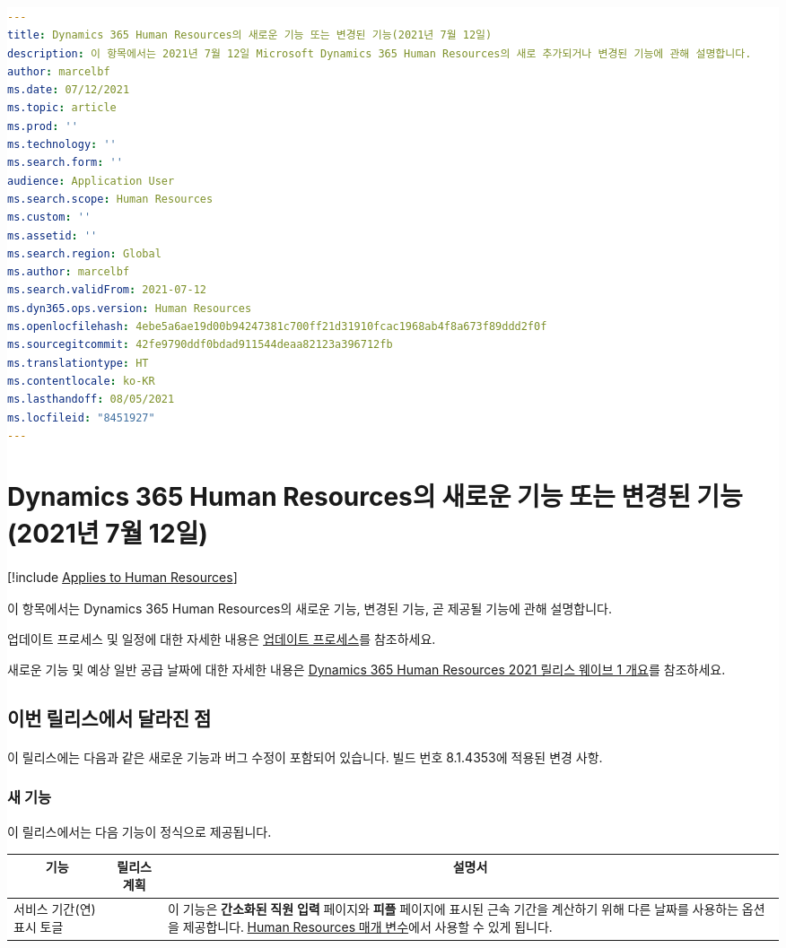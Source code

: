 ```yaml
---
title: Dynamics 365 Human Resources의 새로운 기능 또는 변경된 기능(2021년 7월 12일)
description: 이 항목에서는 2021년 7월 12일 Microsoft Dynamics 365 Human Resources의 새로 추가되거나 변경된 기능에 관해 설명합니다.
author: marcelbf
ms.date: 07/12/2021
ms.topic: article
ms.prod: ''
ms.technology: ''
ms.search.form: ''
audience: Application User
ms.search.scope: Human Resources
ms.custom: ''
ms.assetid: ''
ms.search.region: Global
ms.author: marcelbf
ms.search.validFrom: 2021-07-12
ms.dyn365.ops.version: Human Resources
ms.openlocfilehash: 4ebe5a6ae19d00b94247381c700ff21d31910fcac1968ab4f8a673f89ddd2f0f
ms.sourcegitcommit: 42fe9790ddf0bdad911544deaa82123a396712fb
ms.translationtype: HT
ms.contentlocale: ko-KR
ms.lasthandoff: 08/05/2021
ms.locfileid: "8451927"
---
```

# <a name="whats-new-or-changed-in-dynamics-365-human-resources-july-12-2021"></a>Dynamics 365 Human Resources의 새로운 기능 또는 변경된 기능(2021년 7월 12일)

[!include [Applies to Human Resources](../includes/applies-to-hr.md)]

이 항목에서는 Dynamics 365 Human Resources의 새로운 기능, 변경된 기능, 곧 제공될 기능에 관해 설명합니다.

업데이트 프로세스 및 일정에 대한 자세한 내용은 [업데이트 프로세스](hr-admin-setup-update-process.md)를 참조하세요.

새로운 기능 및 예상 일반 공급 날짜에 대한 자세한 내용은 [Dynamics 365 Human Resources 2021 릴리스 웨이브 1 개요](/dynamics365-release-plan/2021wave1/human-resources/dynamics365-human-resources/)를 참조하세요.

## <a name="in-this-release"></a>이번 릴리스에서 달라진 점

이 릴리스에는 다음과 같은 새로운 기능과 버그 수정이 포함되어 있습니다. 빌드 번호 8.1.4353에 적용된 변경 사항.

### <a name="new-features"></a>새 기능

이 릴리스에서는 다음 기능이 정식으로 제공됩니다.

| 기능 | 릴리스 계획 | 설명서 |
| --- | --- | --- |
|  서비스 기간(연) 표시 토글 | |이 기능은 **간소화된 직원 입력** 페이지와 **피플** 페이지에 표시된 근속 기간을 계산하기 위해 다른 날짜를 사용하는 옵션을 제공합니다.  [Human Resources 매개 변수](/dynamics365/human-resources/hr-setup-parameters)에서 사용할 수 있게 됩니다. |
